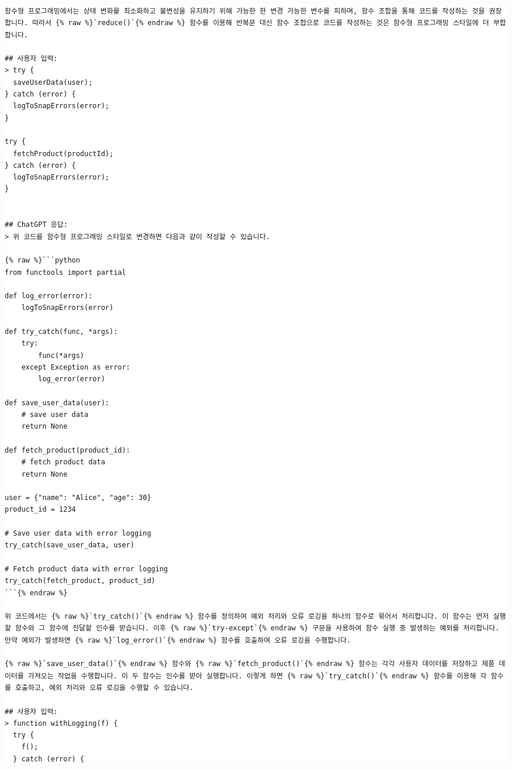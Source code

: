 ```{% endraw %}
함수형 프로그래밍에서는 상태 변화를 최소화하고 불변성을 유지하기 위해 가능한 한 변경 가능한 변수를 피하며, 함수 조합을 통해 코드를 작성하는 것을 권장합니다. 따라서 {% raw %}`reduce()`{% endraw %} 함수를 이용해 반복문 대신 함수 조합으로 코드를 작성하는 것은 함수형 프로그래밍 스타일에 더 부합합니다.

## 사용자 입력:
> try {
  saveUserData(user);
} catch (error) {
  logToSnapErrors(error);
}

try {
  fetchProduct(productId);
} catch (error) {
  logToSnapErrors(error);
}


## ChatGPT 응답:
> 위 코드를 함수형 프로그래밍 스타일로 변경하면 다음과 같이 작성할 수 있습니다.

{% raw %}```python
from functools import partial

def log_error(error):
    logToSnapErrors(error)

def try_catch(func, *args):
    try:
        func(*args)
    except Exception as error:
        log_error(error)

def save_user_data(user):
    # save user data
    return None

def fetch_product(product_id):
    # fetch product data
    return None

user = {"name": "Alice", "age": 30}
product_id = 1234

# Save user data with error logging
try_catch(save_user_data, user)

# Fetch product data with error logging
try_catch(fetch_product, product_id)
```{% endraw %}

위 코드에서는 {% raw %}`try_catch()`{% endraw %} 함수를 정의하여 예외 처리와 오류 로깅을 하나의 함수로 묶어서 처리합니다. 이 함수는 먼저 실행할 함수와 그 함수에 전달할 인수를 받습니다. 이후 {% raw %}`try-except`{% endraw %} 구문을 사용하여 함수 실행 중 발생하는 예외를 처리합니다. 만약 예외가 발생하면 {% raw %}`log_error()`{% endraw %} 함수를 호출하여 오류 로깅을 수행합니다.

{% raw %}`save_user_data()`{% endraw %} 함수와 {% raw %}`fetch_product()`{% endraw %} 함수는 각각 사용자 데이터를 저장하고 제품 데이터를 가져오는 작업을 수행합니다. 이 두 함수는 인수를 받아 실행합니다. 이렇게 하면 {% raw %}`try_catch()`{% endraw %} 함수를 이용해 각 함수를 호출하고, 예외 처리와 오류 로깅을 수행할 수 있습니다.

## 사용자 입력:
> function withLogging(f) {
  try {
    f();
  } catch (error) {
```